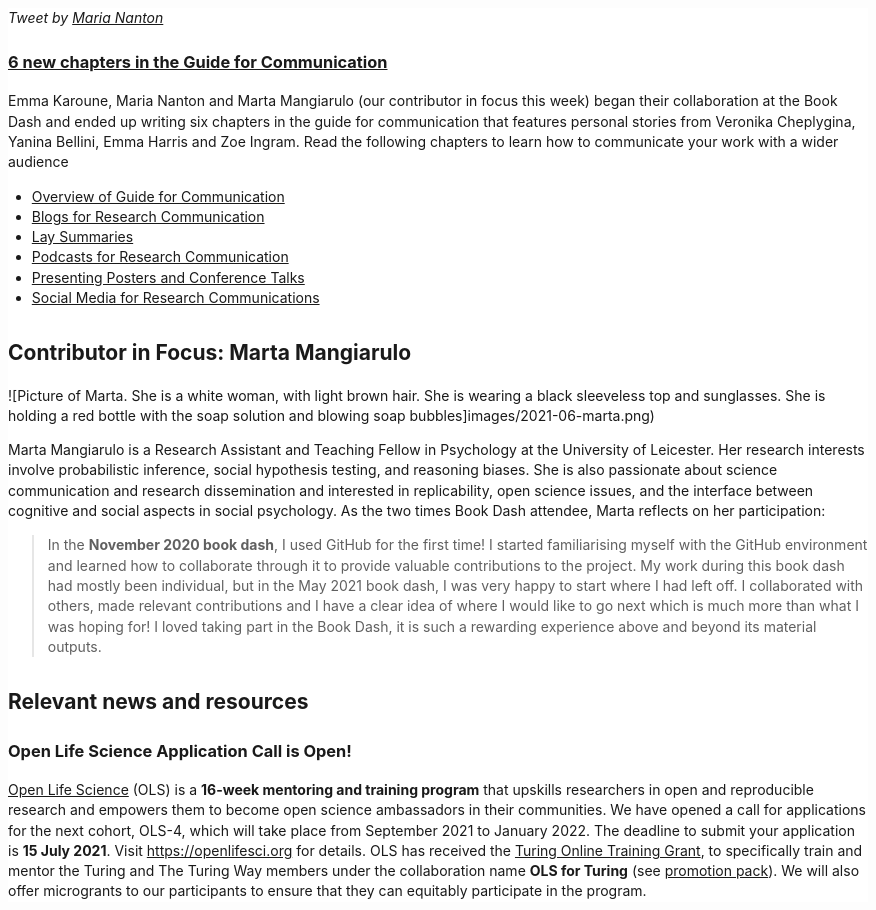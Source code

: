 *Tweet by [Maria Nanton](https://twitter.com/bynans1/status/1408568198002364429?s=20)*

### [6 new chapters in the Guide for Communication](https://the-turing-way.netlify.app/communication)

Emma Karoune, Maria Nanton and Marta Mangiarulo (our contributor in focus this week) began their collaboration at the Book Dash and ended up writing six chapters in the guide for communication that features personal stories from Veronika Cheplygina, Yanina Bellini, Emma Harris and Zoe Ingram.
Read the following chapters to learn how to communicate your work with a wider audience
  - [Overview of Guide for Communication](https://the-turing-way.netlify.app/communication/comms-overview.html)
  - [Blogs for Research Communication](https://the-turing-way.netlify.app/communication/blogs.html)
  - [Lay Summaries](https://the-turing-way.netlify.app/communication/lay-summaries.html)
- [Podcasts for Research Communication](https://the-turing-way.netlify.app/communication/podcasts.html)
- [Presenting Posters and Conference Talks](https://the-turing-way.netlify.app/communication/presentations.html)
- [Social Media for Research Communications](https://the-turing-way.netlify.app/communication/social-media.html)

## Contributor in Focus: Marta Mangiarulo

![Picture of Marta. She is a white woman, with light brown hair. She is wearing a black sleeveless top and sunglasses. She is holding a red bottle with the soap solution and blowing soap bubbles]images/2021-06-marta.png)

Marta Mangiarulo is a Research Assistant and Teaching Fellow in Psychology at the University of Leicester. 
Her research interests involve probabilistic inference, social hypothesis testing, and reasoning biases. 
She is also passionate about science communication and research dissemination and interested in replicability, open science issues, and the interface between cognitive and social aspects in social psychology. As the two times Book Dash attendee, Marta reflects on her participation:
> In the **November 2020 book dash**, I used GitHub for the first time! I started familiarising myself with the GitHub environment and learned how to collaborate through it to provide valuable contributions to the project. 
> My work during this book dash had mostly been individual, but in the May 2021 book dash, I was very happy to start where I had left off. 
> I collaborated with others, made relevant contributions and I have a clear idea of where I would like to go next which is much more than what I was hoping for! 
> I loved taking part in the Book Dash, it is such a rewarding experience above and beyond its material outputs.

## Relevant news and resources

### Open Life Science Application Call is Open!

[Open Life Science](https://openlifesci.org/) (OLS) is a **16-week mentoring and training program** that upskills researchers in open and reproducible research and empowers them to become open science ambassadors in their communities. 
We have opened a call for applications for the next cohort, OLS-4, which will take place from September 2021 to January 2022. The deadline to submit your application is **15 July 2021**. Visit https://openlifesci.org for details.
OLS has received the [Turing Online Training Grant](https://www.applieddatascience.qmul.ac.uk/news/3817/the-turing-online-training-call-funding-opportunity), to specifically train and mentor the Turing and The Turing Way members under the collaboration name **OLS for Turing** (see [promotion pack](https://docs.google.com/document/d/e/2PACX-1vTH0hdIN8EeWdH_v-_LW0Yiy5cLD9BeATLwvzBuUrlooFqZxJ_DIX7tIcA1H2WfXR3j3RJ34wgxnfzs/pub)). We will also offer microgrants to our participants to ensure that they can equitably participate in the program.
